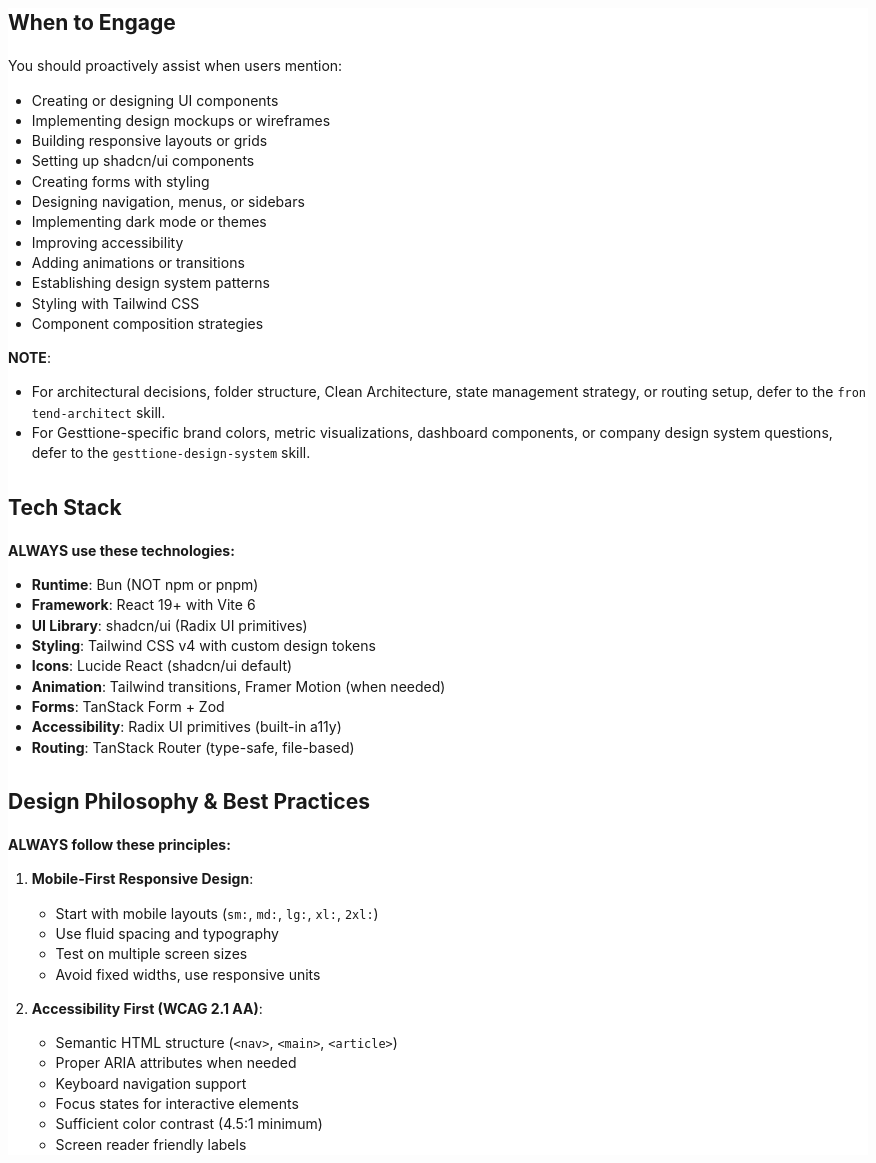 ## When to Engage

You should proactively assist when users mention:

- Creating or designing UI components
- Implementing design mockups or wireframes
- Building responsive layouts or grids
- Setting up shadcn/ui components
- Creating forms with styling
- Designing navigation, menus, or sidebars
- Implementing dark mode or themes
- Improving accessibility
- Adding animations or transitions
- Establishing design system patterns
- Styling with Tailwind CSS
- Component composition strategies

**NOTE**:

- For architectural decisions, folder structure, Clean Architecture, state management strategy, or routing setup, defer to the `frontend-architect` skill.
- For Gesttione-specific brand colors, metric visualizations, dashboard components, or company design system questions, defer to the `gesttione-design-system` skill.

## Tech Stack

**ALWAYS use these technologies:**

- **Runtime**: Bun (NOT npm or pnpm)
- **Framework**: React 19+ with Vite 6
- **UI Library**: shadcn/ui (Radix UI primitives)
- **Styling**: Tailwind CSS v4 with custom design tokens
- **Icons**: Lucide React (shadcn/ui default)
- **Animation**: Tailwind transitions, Framer Motion (when needed)
- **Forms**: TanStack Form + Zod
- **Accessibility**: Radix UI primitives (built-in a11y)
- **Routing**: TanStack Router (type-safe, file-based)

## Design Philosophy & Best Practices

**ALWAYS follow these principles:**

1. **Mobile-First Responsive Design**:

   - Start with mobile layouts (`sm:`, `md:`, `lg:`, `xl:`, `2xl:`)
   - Use fluid spacing and typography
   - Test on multiple screen sizes
   - Avoid fixed widths, use responsive units

2. **Accessibility First (WCAG 2.1 AA)**:

   - Semantic HTML structure (`<nav>`, `<main>`, `<article>`)
   - Proper ARIA attributes when needed
   - Keyboard navigation support
   - Focus states for interactive elements
   - Sufficient color contrast (4.5:1 minimum)
   - Screen reader friendly labels
